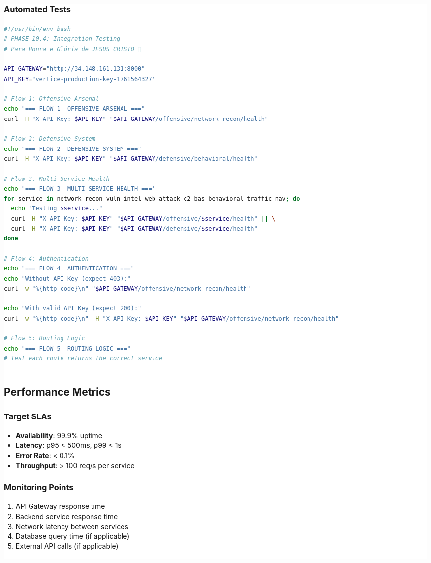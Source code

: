 ### Automated Tests

```bash
#!/usr/bin/env bash
# PHASE 10.4: Integration Testing
# Para Honra e Glória de JESUS CRISTO 🙏

API_GATEWAY="http://34.148.161.131:8000"
API_KEY="vertice-production-key-1761564327"

# Flow 1: Offensive Arsenal
echo "=== FLOW 1: OFFENSIVE ARSENAL ==="
curl -H "X-API-Key: $API_KEY" "$API_GATEWAY/offensive/network-recon/health"

# Flow 2: Defensive System
echo "=== FLOW 2: DEFENSIVE SYSTEM ==="
curl -H "X-API-Key: $API_KEY" "$API_GATEWAY/defensive/behavioral/health"

# Flow 3: Multi-Service Health
echo "=== FLOW 3: MULTI-SERVICE HEALTH ==="
for service in network-recon vuln-intel web-attack c2 bas behavioral traffic mav; do
  echo "Testing $service..."
  curl -H "X-API-Key: $API_KEY" "$API_GATEWAY/offensive/$service/health" || \
  curl -H "X-API-Key: $API_KEY" "$API_GATEWAY/defensive/$service/health"
done

# Flow 4: Authentication
echo "=== FLOW 4: AUTHENTICATION ==="
echo "Without API Key (expect 403):"
curl -w "%{http_code}\n" "$API_GATEWAY/offensive/network-recon/health"

echo "With valid API Key (expect 200):"
curl -w "%{http_code}\n" -H "X-API-Key: $API_KEY" "$API_GATEWAY/offensive/network-recon/health"

# Flow 5: Routing Logic
echo "=== FLOW 5: ROUTING LOGIC ==="
# Test each route returns the correct service
```

---

## Performance Metrics

### Target SLAs
- **Availability**: 99.9% uptime
- **Latency**: p95 < 500ms, p99 < 1s
- **Error Rate**: < 0.1%
- **Throughput**: > 100 req/s per service

### Monitoring Points
1. API Gateway response time
2. Backend service response time
3. Network latency between services
4. Database query time (if applicable)
5. External API calls (if applicable)

---